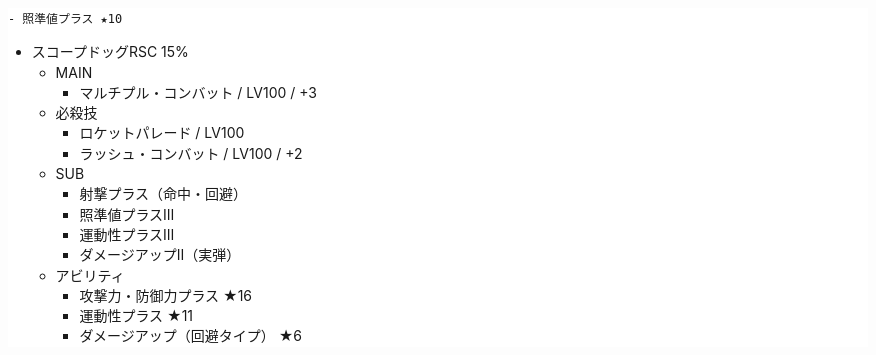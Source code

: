     - 照準値プラス ★10
- スコープドッグRSC 15%
  - MAIN
    - マルチプル・コンバット / LV100 / +3
  - 必殺技
    - ロケットパレード / LV100
    - ラッシュ・コンバット / LV100 / +2
  - SUB
    - 射撃プラス（命中・回避）
    - 照準値プラスⅢ
    - 運動性プラスⅢ
    - ダメージアップⅡ（実弾）
  - アビリティ
    - 攻撃力・防御力プラス ★16
    - 運動性プラス ★11
    - ダメージアップ（回避タイプ） ★6
